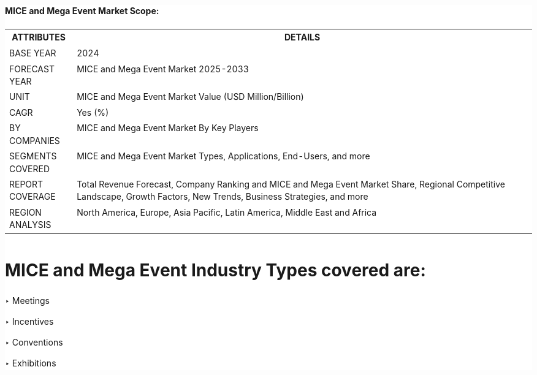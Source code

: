 <h4>MICE and Mega Event Market Scope:</h4>
<table>
<tr>
<th>ATTRIBUTES</th>
<th>DETAILS</th>
</tr>
<tr>
<td>BASE YEAR</td>
<td>2024</td>
</tr>
<tr>
<td>FORECAST YEAR</td>
<td>MICE and Mega Event Market 2025-2033</td>
</tr>
<tr>
<td>UNIT</td>
<td>MICE and Mega Event Market Value (USD Million/Billion)</td>
<tr>
<td>CAGR</td>
<td>Yes (%)</td>
</tr>
</tr>
<tr>
<td>BY COMPANIES</td>
<td>MICE and Mega Event Market By Key Players</td>
</tr>
<tr>
<td>SEGMENTS COVERED</td>
<td>MICE and Mega Event Market Types, Applications, End-Users, and more</td>
</tr>
<tr>
<td>REPORT COVERAGE</td>
<td>Total Revenue Forecast, Company Ranking and MICE and Mega Event Market Share, Regional Competitive Landscape, Growth Factors, New Trends, Business Strategies, and more</td>
</tr>
<tr>
<td>REGION ANALYSIS</td>
<td>North America, Europe, Asia Pacific, Latin America, Middle East and Africa</td>
</tr>
</table>

# <strong>MICE and Mega Event Industry Types covered are:</strong>

‣ Meetings

‣ Incentives

‣ Conventions

‣ Exhibitions
